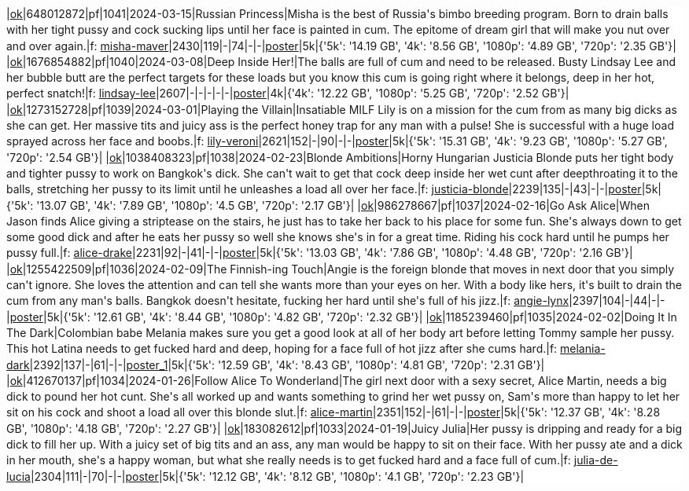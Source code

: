 |[ok](https://www.kellymadison.com/episodes/648012872)|648012872|pf|1041|2024-03-15|Russian Princess|Misha is the best of Russia's bimbo breeding program. Born to drain balls with her tight pussy and cock sucking lips until her face is painted in cum. The epitome of dream girl that will make you nut over and over again.|f: [misha-maver](https://www.kellymadison.com/models/misha-maver)|2430|119|-|74|-|-|[poster](https://tour-content-cdn.kellymadisonmedia.com/episode/poster_image/648012872/poster.jpg)|5k|{'5k': '14.19 GB', '4k': '8.56 GB', '1080p': '4.89 GB', '720p': '2.35 GB'}|
|[ok](https://www.kellymadison.com/episodes/1676854882)|1676854882|pf|1040|2024-03-08|Deep Inside Her!|The balls are full of cum and need to be released. Busty Lindsay Lee and her bubble butt are the perfect targets for these loads but you know this cum is going right where it belongs, deep in her hot, perfect snatch!|f: [lindsay-lee](https://www.kellymadison.com/models/lindsay-lee)|2607|-|-|-|-|-|[poster](https://tour-content-cdn.kellymadisonmedia.com/episode/poster_image/1676854882/poster.jpg)|4k|{'4k': '12.22 GB', '1080p': '5.25 GB', '720p': '2.52 GB'}|
|[ok](https://www.kellymadison.com/episodes/1273152728)|1273152728|pf|1039|2024-03-01|Playing the Villain|Insatiable MILF Lily is on a mission for the cum from as many big dicks as she can get. Her massive tits and juicy ass is the perfect honey trap for any man with a pulse! She is successful with a huge load sprayed across her face and boobs.|f: [lily-veroni](https://www.kellymadison.com/models/lily-veroni)|2621|152|-|90|-|-|[poster](https://tour-content-cdn.kellymadisonmedia.com/episode/poster_image/1273152728/poster.jpg)|5k|{'5k': '15.31 GB', '4k': '9.23 GB', '1080p': '5.27 GB', '720p': '2.54 GB'}|
|[ok](https://www.kellymadison.com/episodes/1038408323)|1038408323|pf|1038|2024-02-23|Blonde Ambitions|Horny Hungarian Justicia Blonde puts her tight body and tighter pussy to work on Bangkok's dick. She can't wait to get that cock deep inside her wet cunt after deepthroating it to the balls, stretching her pussy to its limit until he unleashes a load all over her face.|f: [justicia-blonde](https://www.kellymadison.com/models/justicia-blonde)|2239|135|-|43|-|-|[poster](https://tour-content-cdn.kellymadisonmedia.com/episode/poster_image/1038408323/poster.jpg)|5k|{'5k': '13.07 GB', '4k': '7.89 GB', '1080p': '4.5 GB', '720p': '2.17 GB'}|
|[ok](https://www.kellymadison.com/episodes/986278667)|986278667|pf|1037|2024-02-16|Go Ask Alice|When Jason finds Alice giving a striptease on the stairs, he just has to take her back to his place for some fun. She's always down to get some good dick and after he eats her pussy so well she knows she's in for a great time. Riding his cock hard until he pumps her pussy full.|f: [alice-drake](https://www.kellymadison.com/models/alice-drake)|2231|92|-|41|-|-|[poster](https://tour-content-cdn.kellymadisonmedia.com/episode/poster_image/986278667/poster.jpg)|5k|{'5k': '13.03 GB', '4k': '7.86 GB', '1080p': '4.48 GB', '720p': '2.16 GB'}|
|[ok](https://www.kellymadison.com/episodes/1255422509)|1255422509|pf|1036|2024-02-09|The Finnish-ing Touch|Angie is the foreign blonde that moves in next door that you simply can't ignore. She loves the attention and can tell she wants more than your eyes on her. With a body like hers, it's built to drain the cum from any man's balls. Bangkok doesn't hesitate, fucking her hard until she's full of his jizz.|f: [angie-lynx](https://www.kellymadison.com/models/angie-lynx)|2397|104|-|44|-|-|[poster](https://tour-content-cdn.kellymadisonmedia.com/episode/poster_image/1255422509/poster.jpg)|5k|{'5k': '12.61 GB', '4k': '8.44 GB', '1080p': '4.82 GB', '720p': '2.32 GB'}|
|[ok](https://www.kellymadison.com/episodes/1185239460)|1185239460|pf|1035|2024-02-02|Doing It In The Dark|Colombian babe Melania makes sure you get a good look at all of her body art before letting Tommy sample her pussy. This hot Latina needs to get fucked hard and deep, hoping for a face full of hot jizz after she cums hard.|f: [melania-dark](https://www.kellymadison.com/models/melania-dark)|2392|137|-|61|-|-|[poster_1](https://tour-content-cdn.kellymadisonmedia.com/episode/poster_image/1185239460/poster_1.jpg)|5k|{'5k': '12.59 GB', '4k': '8.43 GB', '1080p': '4.81 GB', '720p': '2.31 GB'}|
|[ok](https://www.kellymadison.com/episodes/412670137)|412670137|pf|1034|2024-01-26|Follow Alice To Wonderland|The girl next door with a sexy secret, Alice Martin, needs a big dick to pound her hot cunt. She's all worked up and wants something to grind her wet pussy on, Sam's more than happy to let her sit on his cock and shoot a load all over this blonde slut.|f: [alice-martin](https://www.kellymadison.com/models/alice-martin)|2351|152|-|61|-|-|[poster](https://tour-content-cdn.kellymadisonmedia.com/episode/poster_image/412670137/poster.jpg)|5k|{'5k': '12.37 GB', '4k': '8.28 GB', '1080p': '4.18 GB', '720p': '2.27 GB'}|
|[ok](https://www.kellymadison.com/episodes/183082612)|183082612|pf|1033|2024-01-19|Juicy Julia|Her pussy is dripping and ready for a big dick to fill her up. With a juicy set of big tits and an ass, any man would be happy to sit on their face. With her pussy ate and a dick in her mouth, she's a happy woman, but what she really needs is to get fucked hard and a face full of cum.|f: [julia-de-lucia](https://www.kellymadison.com/models/julia-de-lucia)|2304|111|-|70|-|-|[poster](https://tour-content-cdn.kellymadisonmedia.com/episode/poster_image/183082612/poster.jpg)|5k|{'5k': '12.12 GB', '4k': '8.12 GB', '1080p': '4.1 GB', '720p': '2.23 GB'}|